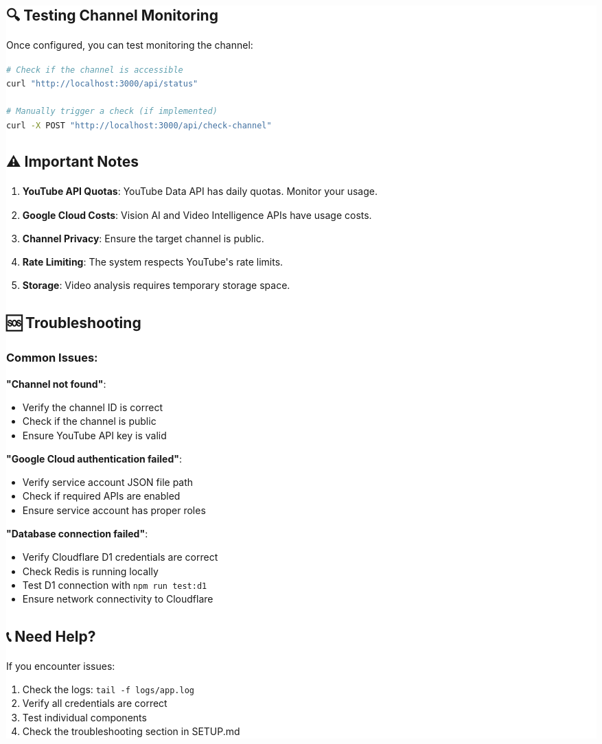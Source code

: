 ## 🔍 Testing Channel Monitoring

Once configured, you can test monitoring the channel:

```bash
# Check if the channel is accessible
curl "http://localhost:3000/api/status"

# Manually trigger a check (if implemented)
curl -X POST "http://localhost:3000/api/check-channel"
```

## ⚠️ Important Notes

1. **YouTube API Quotas**: YouTube Data API has daily quotas. Monitor your usage.

2. **Google Cloud Costs**: Vision AI and Video Intelligence APIs have usage costs.

3. **Channel Privacy**: Ensure the target channel is public.

4. **Rate Limiting**: The system respects YouTube's rate limits.

5. **Storage**: Video analysis requires temporary storage space.

## 🆘 Troubleshooting

### Common Issues:

**"Channel not found"**:
- Verify the channel ID is correct
- Check if the channel is public
- Ensure YouTube API key is valid

**"Google Cloud authentication failed"**:
- Verify service account JSON file path
- Check if required APIs are enabled
- Ensure service account has proper roles

**"Database connection failed"**:
- Verify Cloudflare D1 credentials are correct
- Check Redis is running locally
- Test D1 connection with `npm run test:d1`
- Ensure network connectivity to Cloudflare

## 📞 Need Help?

If you encounter issues:
1. Check the logs: `tail -f logs/app.log`
2. Verify all credentials are correct
3. Test individual components
4. Check the troubleshooting section in SETUP.md 